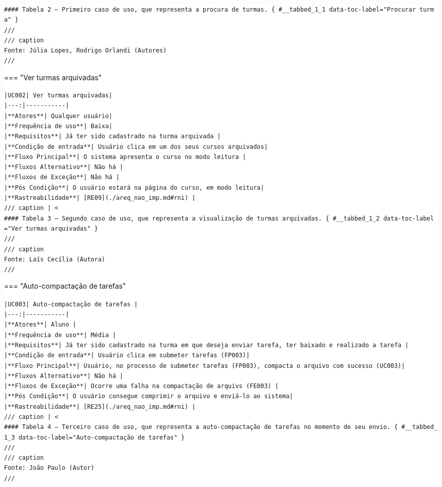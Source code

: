     #### Tabela 2 — Primeiro caso de uso, que representa a procura de turmas. { #__tabbed_1_1 data-toc-label="Procurar turma" }
    ///
    /// caption
    Fonte: Júlia Lopes, Rodrigo Orlandi (Autores)
    ///

=== "Ver turmas arquivadas"

    |UC002| Ver turmas arquivadas|
    |---:|-----------|
    |**Atores**| Qualquer usuário|
    |**Frequência de uso**| Baixa|
    |**Requisitos**| Já ter sido cadastrado na turma arquivada |
    |**Condição de entrada**| Usuário clica em um dos seus cursos arquivados|
    |**Fluxo Principal**| O sistema apresenta o curso no modo leitura |
    |**Fluxos Alternativo**| Não há |
    |**Fluxos de Exceção**| Não há |
    |**Pós Condição**| O usuário estará na página do curso, em modo leitura|
    |**Rastreabilidade**| [RE09](./areq_nao_imp.md#rni) |
    /// caption | <
    #### Tabela 3 — Segundo caso de uso, que representa a visualização de turmas arquivadas. { #__tabbed_1_2 data-toc-label="Ver turmas arquivadas" }
    ///
    /// caption
    Fonte: Laís Cecília (Autora)
    ///

=== "Auto-compactação de tarefas"

    |UC003| Auto-compactação de tarefas |
    |---:|-----------|
    |**Atores**| Aluno |
    |**Frequência de uso**| Média |
    |**Requisitos**| Já ter sido cadastrado na turma em que deseja enviar tarefa, ter baixado e realizado a tarefa |
    |**Condição de entrada**| Usuário clica em submeter tarefas (FP003)|
    |**Fluxo Principal**| Usuário, no processo de submeter tarefas (FP003), compacta o arquivo com sucesso (UC003)|
    |**Fluxos Alternativo**| Não há |
    |**Fluxos de Exceção**| Ocorre uma falha na compactação de arquivs (FE003) |
    |**Pós Condição**| O usuário consegue comprimir o arquivo e enviá-lo ao sistema|
    |**Rastreabilidade**| [RE25](./areq_nao_imp.md#rni) |
    /// caption | <
    #### Tabela 4 — Terceiro caso de uso, que representa a auto-compactação de tarefas no momento de seu envio. { #__tabbed_1_3 data-toc-label="Auto-compactação de tarefas" }
    ///
    /// caption
    Fonte: João Paulo (Autor)
    ///
